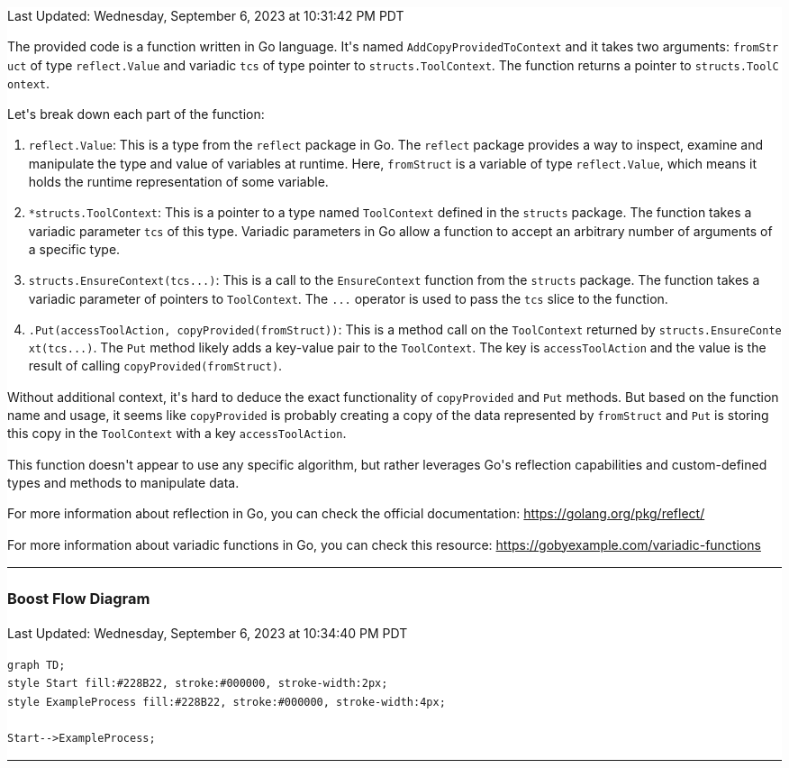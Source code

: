 Last Updated: Wednesday, September 6, 2023 at 10:31:42 PM PDT

The provided code is a function written in Go language. It's named `AddCopyProvidedToContext` and it takes two arguments: `fromStruct` of type `reflect.Value` and variadic `tcs` of type pointer to `structs.ToolContext`. The function returns a pointer to `structs.ToolContext`.

Let's break down each part of the function:

1. `reflect.Value`: This is a type from the `reflect` package in Go. The `reflect` package provides a way to inspect, examine and manipulate the type and value of variables at runtime. Here, `fromStruct` is a variable of type `reflect.Value`, which means it holds the runtime representation of some variable.

2. `*structs.ToolContext`: This is a pointer to a type named `ToolContext` defined in the `structs` package. The function takes a variadic parameter `tcs` of this type. Variadic parameters in Go allow a function to accept an arbitrary number of arguments of a specific type.

3. `structs.EnsureContext(tcs...)`: This is a call to the `EnsureContext` function from the `structs` package. The function takes a variadic parameter of pointers to `ToolContext`. The `...` operator is used to pass the `tcs` slice to the function.

4. `.Put(accessToolAction, copyProvided(fromStruct))`: This is a method call on the `ToolContext` returned by `structs.EnsureContext(tcs...)`. The `Put` method likely adds a key-value pair to the `ToolContext`. The key is `accessToolAction` and the value is the result of calling `copyProvided(fromStruct)`.

Without additional context, it's hard to deduce the exact functionality of `copyProvided` and `Put` methods. But based on the function name and usage, it seems like `copyProvided` is probably creating a copy of the data represented by `fromStruct` and `Put` is storing this copy in the `ToolContext` with a key `accessToolAction`.

This function doesn't appear to use any specific algorithm, but rather leverages Go's reflection capabilities and custom-defined types and methods to manipulate data.

For more information about reflection in Go, you can check the official documentation: https://golang.org/pkg/reflect/

For more information about variadic functions in Go, you can check this resource: https://gobyexample.com/variadic-functions



---

### Boost Flow Diagram

Last Updated: Wednesday, September 6, 2023 at 10:34:40 PM PDT

```mermaid
graph TD;
style Start fill:#228B22, stroke:#000000, stroke-width:2px;
style ExampleProcess fill:#228B22, stroke:#000000, stroke-width:4px;

Start-->ExampleProcess;
```




---
